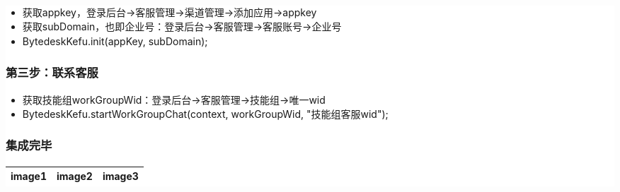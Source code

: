 - 获取appkey，登录后台->客服管理->渠道管理->添加应用->appkey
- 获取subDomain，也即企业号：登录后台->客服管理->客服账号->企业号
- BytedeskKefu.init(appKey, subDomain);

### 第三步：联系客服

- 获取技能组workGroupWid：登录后台->客服管理->技能组->唯一wid
- BytedeskKefu.startWorkGroupChat(context, workGroupWid, "技能组客服wid");

### 集成完毕

| image1 | image2 | image3 |
| :----------: | :----------: | :----------: |